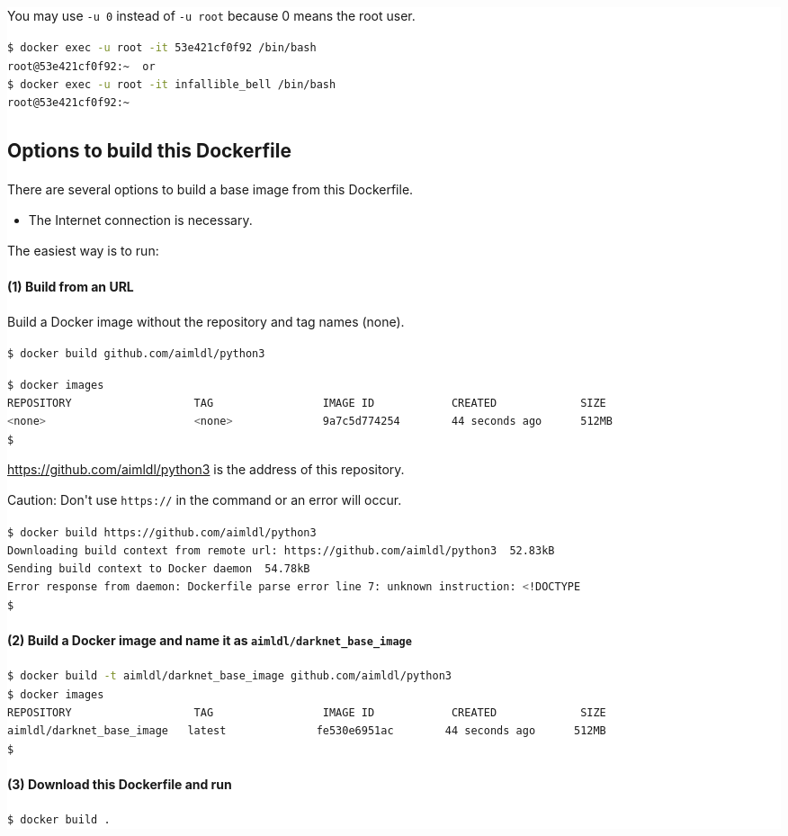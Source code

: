 You may use `-u 0` instead of `-u root` because 0 means the root user.

```bash
$ docker exec -u root -it 53e421cf0f92 /bin/bash
root@53e421cf0f92:~  or
$ docker exec -u root -it infallible_bell /bin/bash
root@53e421cf0f92:~
```

## Options to build this Dockerfile
There are several options to build a base image from this Dockerfile.

* The Internet connection is necessary.

The easiest way is to run: 

#### (1) Build from an URL

Build a Docker image without the repository and tag names (none).

```bash
$ docker build github.com/aimldl/python3
```

```bash
$ docker images
REPOSITORY                   TAG                 IMAGE ID            CREATED             SIZE
<none>                       <none>              9a7c5d774254        44 seconds ago      512MB
$
```

https://github.com/aimldl/python3 is the address of this repository.

Caution: Don't use `https://` in the command or an error will occur.

```bash
$ docker build https://github.com/aimldl/python3
Downloading build context from remote url: https://github.com/aimldl/python3  52.83kB
Sending build context to Docker daemon  54.78kB
Error response from daemon: Dockerfile parse error line 7: unknown instruction: <!DOCTYPE
$
```

#### (2) Build a Docker image and name it as `aimldl/darknet_base_image`

```bash
$ docker build -t aimldl/darknet_base_image github.com/aimldl/python3
$ docker images
REPOSITORY                   TAG                 IMAGE ID            CREATED             SIZE
aimldl/darknet_base_image   latest              fe530e6951ac        44 seconds ago      512MB
$
```

#### (3) Download this Dockerfile and run

```bash
$ docker build .
```

